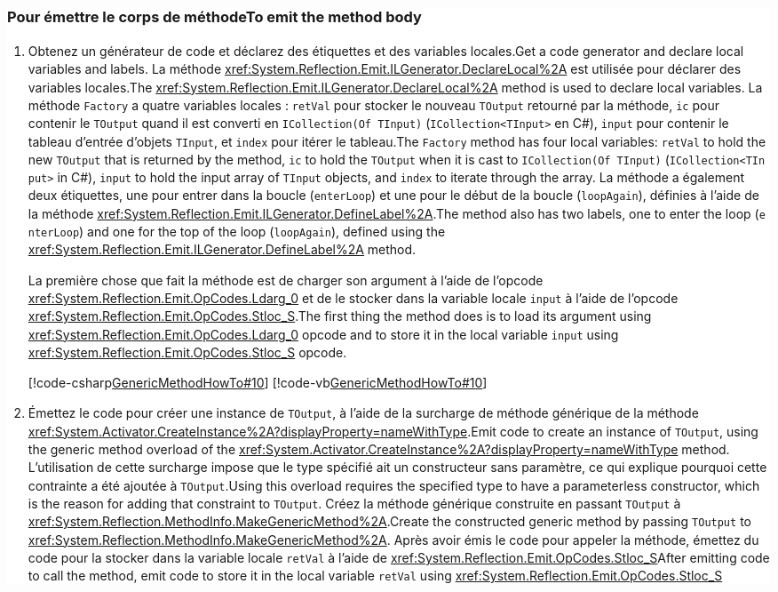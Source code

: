 <a name="procedureSection1"></a>

### <a name="to-emit-the-method-body"></a><span data-ttu-id="3f6a9-152">Pour émettre le corps de méthode</span><span class="sxs-lookup"><span data-stu-id="3f6a9-152">To emit the method body</span></span>

1. <span data-ttu-id="3f6a9-153">Obtenez un générateur de code et déclarez des étiquettes et des variables locales.</span><span class="sxs-lookup"><span data-stu-id="3f6a9-153">Get a code generator and declare local variables and labels.</span></span> <span data-ttu-id="3f6a9-154">La méthode <xref:System.Reflection.Emit.ILGenerator.DeclareLocal%2A> est utilisée pour déclarer des variables locales.</span><span class="sxs-lookup"><span data-stu-id="3f6a9-154">The <xref:System.Reflection.Emit.ILGenerator.DeclareLocal%2A> method is used to declare local variables.</span></span> <span data-ttu-id="3f6a9-155">La méthode `Factory` a quatre variables locales : `retVal` pour stocker le nouveau `TOutput` retourné par la méthode, `ic` pour contenir le `TOutput` quand il est converti en `ICollection(Of TInput)` (`ICollection<TInput>` en C#), `input` pour contenir le tableau d’entrée d’objets `TInput`, et `index` pour itérer le tableau.</span><span class="sxs-lookup"><span data-stu-id="3f6a9-155">The `Factory` method has four local variables: `retVal` to hold the new `TOutput` that is returned by the method, `ic` to hold the `TOutput` when it is cast to `ICollection(Of TInput)` (`ICollection<TInput>` in C#), `input` to hold the input array of `TInput` objects, and `index` to iterate through the array.</span></span> <span data-ttu-id="3f6a9-156">La méthode a également deux étiquettes, une pour entrer dans la boucle (`enterLoop`) et une pour le début de la boucle (`loopAgain`), définies à l’aide de la méthode <xref:System.Reflection.Emit.ILGenerator.DefineLabel%2A>.</span><span class="sxs-lookup"><span data-stu-id="3f6a9-156">The method also has two labels, one to enter the loop (`enterLoop`) and one for the top of the loop (`loopAgain`), defined using the <xref:System.Reflection.Emit.ILGenerator.DefineLabel%2A> method.</span></span>

    <span data-ttu-id="3f6a9-157">La première chose que fait la méthode est de charger son argument à l’aide de l’opcode <xref:System.Reflection.Emit.OpCodes.Ldarg_0> et de le stocker dans la variable locale `input` à l’aide de l’opcode <xref:System.Reflection.Emit.OpCodes.Stloc_S>.</span><span class="sxs-lookup"><span data-stu-id="3f6a9-157">The first thing the method does is to load its argument using <xref:System.Reflection.Emit.OpCodes.Ldarg_0> opcode and to store it in the local variable `input` using <xref:System.Reflection.Emit.OpCodes.Stloc_S> opcode.</span></span>

    [!code-csharp[GenericMethodHowTo#10](../../../samples/snippets/csharp/VS_Snippets_CLR/GenericMethodHowTo/CS/source.cs#10)]
    [!code-vb[GenericMethodHowTo#10](../../../samples/snippets/visualbasic/VS_Snippets_CLR/GenericMethodHowTo/VB/source.vb#10)]

2. <span data-ttu-id="3f6a9-158">Émettez le code pour créer une instance de `TOutput`, à l’aide de la surcharge de méthode générique de la méthode <xref:System.Activator.CreateInstance%2A?displayProperty=nameWithType>.</span><span class="sxs-lookup"><span data-stu-id="3f6a9-158">Emit code to create an instance of `TOutput`, using the generic method overload of the <xref:System.Activator.CreateInstance%2A?displayProperty=nameWithType> method.</span></span> <span data-ttu-id="3f6a9-159">L’utilisation de cette surcharge impose que le type spécifié ait un constructeur sans paramètre, ce qui explique pourquoi cette contrainte a été ajoutée à `TOutput`.</span><span class="sxs-lookup"><span data-stu-id="3f6a9-159">Using this overload requires the specified type to have a parameterless constructor, which is the reason for adding that constraint to `TOutput`.</span></span> <span data-ttu-id="3f6a9-160">Créez la méthode générique construite en passant `TOutput` à <xref:System.Reflection.MethodInfo.MakeGenericMethod%2A>.</span><span class="sxs-lookup"><span data-stu-id="3f6a9-160">Create the constructed generic method by passing `TOutput` to <xref:System.Reflection.MethodInfo.MakeGenericMethod%2A>.</span></span> <span data-ttu-id="3f6a9-161">Après avoir émis le code pour appeler la méthode, émettez du code pour la stocker dans la variable locale `retVal` à l’aide de <xref:System.Reflection.Emit.OpCodes.Stloc_S></span><span class="sxs-lookup"><span data-stu-id="3f6a9-161">After emitting code to call the method, emit code to store it in the local variable `retVal` using <xref:System.Reflection.Emit.OpCodes.Stloc_S></span></span>
